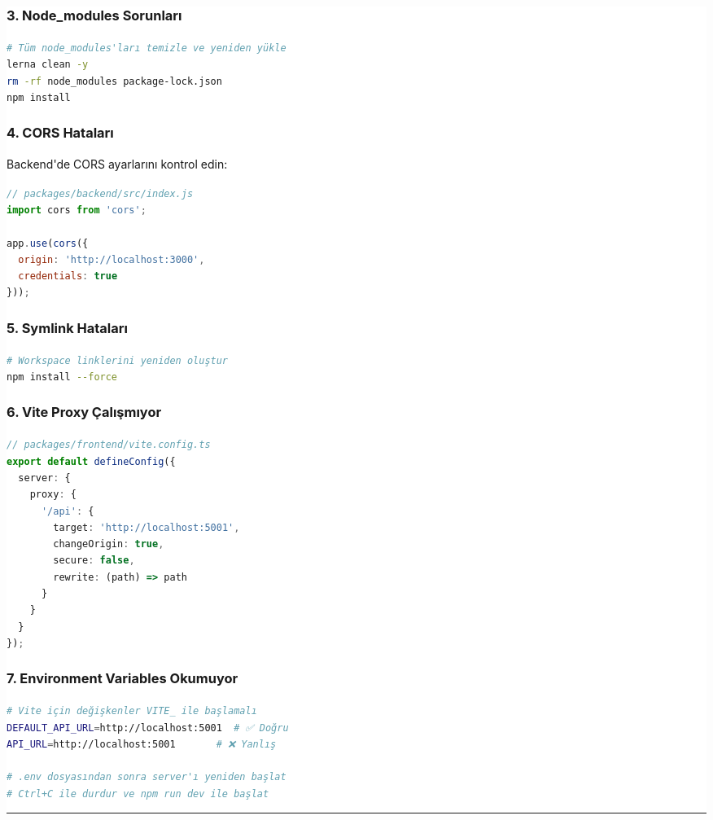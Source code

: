 ### 3. Node_modules Sorunları

```bash
# Tüm node_modules'ları temizle ve yeniden yükle
lerna clean -y
rm -rf node_modules package-lock.json
npm install
```

### 4. CORS Hataları

Backend'de CORS ayarlarını kontrol edin:

```javascript
// packages/backend/src/index.js
import cors from 'cors';

app.use(cors({
  origin: 'http://localhost:3000',
  credentials: true
}));
```

### 5. Symlink Hataları

```bash
# Workspace linklerini yeniden oluştur
npm install --force
```

### 6. Vite Proxy Çalışmıyor

```typescript
// packages/frontend/vite.config.ts
export default defineConfig({
  server: {
    proxy: {
      '/api': {
        target: 'http://localhost:5001',
        changeOrigin: true,
        secure: false,
        rewrite: (path) => path
      }
    }
  }
});
```

### 7. Environment Variables Okumuyor

```bash
# Vite için değişkenler VITE_ ile başlamalı
DEFAULT_API_URL=http://localhost:5001  # ✅ Doğru
API_URL=http://localhost:5001       # ❌ Yanlış

# .env dosyasından sonra server'ı yeniden başlat
# Ctrl+C ile durdur ve npm run dev ile başlat
```

---